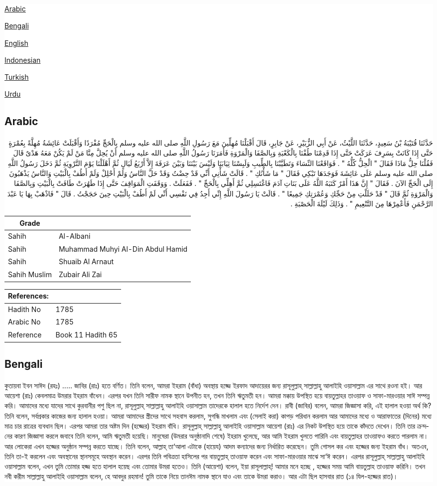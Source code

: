 [Arabic](#arabic)

[Bengali](#bengali)

[English](#english)

[Indonesian](#indonesian)

[Turkish](#turkish)

[Urdu](#urdu)

## Arabic


<div dir="rtl" lang="ar" style={{fontSize:'larger',backgroundColor:'#f8f9fa',padding:20}}>
حَدَّثَنَا قُتَيْبَةُ بْنُ سَعِيدٍ، حَدَّثَنَا اللَّيْثُ، عَنْ أَبِي الزُّبَيْرِ، عَنْ جَابِرٍ، قَالَ أَقْبَلْنَا مُهِلِّينَ مَعَ رَسُولِ اللَّهِ صلى الله عليه وسلم بِالْحَجِّ مُفْرَدًا وَأَقْبَلَتْ عَائِشَةُ مُهِلَّةً بِعُمْرَةٍ حَتَّى إِذَا كَانَتْ بِسَرِفَ عَرَكَتْ حَتَّى إِذَا قَدِمْنَا طُفْنَا بِالْكَعْبَةِ وَبِالصَّفَا وَالْمَرْوَةِ فَأَمَرَنَا رَسُولُ اللَّهِ صلى الله عليه وسلم أَنْ يُحِلَّ مِنَّا مَنْ لَمْ يَكُنْ مَعَهُ هَدْىٌ قَالَ فَقُلْنَا حِلُّ مَاذَا فَقَالَ ‏"‏ الْحِلُّ كُلُّهُ ‏"‏ ‏.‏ فَوَاقَعْنَا النِّسَاءَ وَتَطَيَّبْنَا بِالطِّيبِ وَلَبِسْنَا ثِيَابَنَا وَلَيْسَ بَيْنَنَا وَبَيْنَ عَرَفَةَ إِلاَّ أَرْبَعُ لَيَالٍ ثُمَّ أَهْلَلْنَا يَوْمَ التَّرْوِيَةِ ثُمَّ دَخَلَ رَسُولُ اللَّهِ صلى الله عليه وسلم عَلَى عَائِشَةَ فَوَجَدَهَا تَبْكِي فَقَالَ ‏"‏ مَا شَأْنُكِ ‏"‏ ‏.‏ قَالَتْ شَأْنِي أَنِّي قَدْ حِضْتُ وَقَدْ حَلَّ النَّاسُ وَلَمْ أَحْلِلْ وَلَمْ أَطُفْ بِالْبَيْتِ وَالنَّاسُ يَذْهَبُونَ إِلَى الْحَجِّ الآنَ ‏.‏ فَقَالَ ‏"‏ إِنَّ هَذَا أَمْرٌ كَتَبَهُ اللَّهُ عَلَى بَنَاتِ آدَمَ فَاغْتَسِلِي ثُمَّ أَهِلِّي بِالْحَجِّ ‏"‏ ‏.‏ فَفَعَلَتْ ‏.‏ وَوَقَفَتِ الْمَوَاقِفَ حَتَّى إِذَا طَهُرَتْ طَافَتْ بِالْبَيْتِ وَبِالصَّفَا وَالْمَرْوَةِ ثُمَّ قَالَ ‏"‏ قَدْ حَلَلْتِ مِنْ حَجِّكِ وَعُمْرَتِكِ جَمِيعًا ‏"‏ ‏.‏ قَالَتْ يَا رَسُولَ اللَّهِ إِنِّي أَجِدُ فِي نَفْسِي أَنِّي لَمْ أَطُفْ بِالْبَيْتِ حِينَ حَجَجْتُ ‏.‏ قَالَ ‏"‏ فَاذْهَبْ بِهَا يَا عَبْدَ الرَّحْمَنِ فَأَعْمِرْهَا مِنَ التَّنْعِيمِ ‏"‏ ‏.‏ وَذَلِكَ لَيْلَةَ الْحَصْبَةِ ‏.‏
</div>
<div style={{backgroundColor:'#f8f9fa',padding:20, marginBottom: 10}}><table> <thead> <tr> <th>Grade</th> <th></th> </tr> </thead> <tbody> <tr><td>Sahih</td><td>Al-Albani</td></tr><tr><td>Sahih</td><td>Muhammad Muhyi Al-Din Abdul Hamid</td></tr><tr><td>Sahih</td><td>Shuaib Al Arnaut</td></tr><tr><td>Sahih Muslim</td><td>Zubair Ali Zai</td></tr></tbody></table><table> <thead> <tr> <th>References:</th> <th></th> </tr> </thead> <tbody><tr><td>Hadith No</td><td>1785</td></tr><tr><td>Arabic No</td><td>1785</td></tr><tr><td>Reference</td><td>Book 11 Hadith 65</td></tr></tbody></table></div>

## Bengali


<div dir="ltr" lang="bn" style={{fontSize:'larger',backgroundColor:'#f8f9fa',padding:20}}>
কুতায়বা ইবন সাঈদ (রহঃ) ..... জাবির (রাঃ) হতে বর্ণিত। তিনি বলেন, আমরা ইহরাম (বাঁধা) অবস্থায় হজ্জে ইরফাদ আদায়েরর জন্য রাসূলুল্লাহ্ সাল্লাল্লাহু আলাইহি ওয়াসাল্লাম এর সাথে রওনা হই। আর আয়েশা (রাঃ) কেবলমাত্র উমরার ইহরাম বাঁধেন। এরপর যখন তিনি সারীফ নামক স্থানে উপনীত হন, তখন তিনি ঋতুমতী হন। আমরা মক্কায় উপস্থিত হয়ে বায়তুল্লাহর তাওয়াফ ও সাফা-মারওয়ার সাঈ সম্পন্ন করি। আমাদের মধ্যে যাদের সাথে কুরবানীর পশু ছিল না, রাসূলুল্লাহ্ সাল্লাল্লাহু আলাইহি ওয়াসাল্লাম তাদেরকে হালাল হতে নির্দেশ দেন। রাবী (জাবির) বলেন, আমরা জিজ্ঞাসা করি, এই হালাল হওয়া অর্থ কি? তিনি বলেন, সর্বপ্রকার কাজের জন্য হালাল হওয়া। আমরা আমাদের স্ত্রীদের সাথে সহবাস করলাম, সুগন্ধি মাখলাম এবং (সেলাই করা) কাপড় পরিধান করলাম আর আমাদের মধ্যে ও আরাফাতের (দিনের) মধ্যে মাত্র চার রাত্রের ব্যবধান ছিল। এরপর আমরা তার অষ্টম দিন (হজ্জের) ইহরাম বাঁধি। রাসূলুল্লাহ্ সাল্লাল্লাহু আলাইহি ওয়াসাল্লাম আয়েশা (রাঃ) এর নিকট উপস্থিত হয়ে তাকে কাঁদতে দেখেন। তিনি তার ক্রন্দনের কারণ জিজ্ঞাসা করলে জবাবে তিনি বলেন, আমি ঋতুমতী হয়েছি। মানুষেরা (উমরার অনুষ্ঠানাদি শেষে) ইহরাম খুলেছে, আর আমি ইহরাম খুলতে পারিনি এবং বায়তুল্লাহর তাওয়াফও করতে পারলাম না। আর লোকেরা এখন হজ্জের অনুষ্ঠান সম্পন্ন করতে যাচ্ছে। তিনি বলেন, আল্লাহ্ তা‘আলা এটাকে (হায়েয) আদম কন্যাদের জন্য নির্ধারিত করেছেন। তুমি গোসল কর এবং হজ্জের জন্য ইহরাম বাঁধ। অতএব, তিনি তা-ই করলেন এবং অবস্থানের স্থানসমূহে অবস্থান করেন। এরপর তিনি পবিত্রতা হাসিলের পর বায়তুল্লাহ্ তাওয়াফ করেন এবং সাফা-মারওয়ার মাঝে সা‘ঈ করেন। এরপর রাসূলুল্লাহ্ সাল্লাল্লাহু আলাইহি ওয়াসাল্লাম বলেন, এখন তুমি তোমার হজ্জ হতে হালাল হয়েছ এবং তোমার উমরা হতেও। তিনি (আয়েশা) বলেন, ইয়া রাসূলাল্লাহ্! আমার মনে হচ্ছে , হজ্জের সময় আমি বায়তুল্লাহ তাওয়াফ করিনি। তখন নবী করীম সাল্লাল্লাহু আলাইহি ওয়াসাল্লাম বলেন, হে আবদুর রহমান! তুমি তাকে নিয়ে তানঈম নামক স্থানে যাও এবং তাকে উমরা করাও। আর এটা ছিল হাসবার রাত (১৪ যিল-হজ্জের রাত)।
</div>